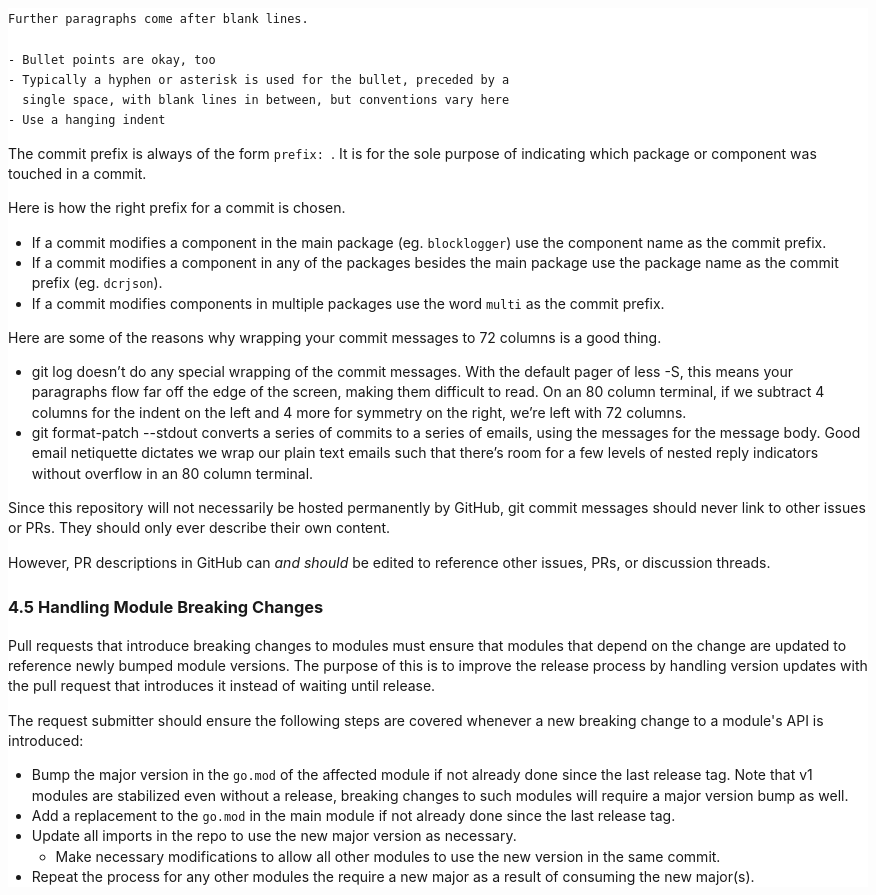 ```
Further paragraphs come after blank lines.

- Bullet points are okay, too
- Typically a hyphen or asterisk is used for the bullet, preceded by a
  single space, with blank lines in between, but conventions vary here
- Use a hanging indent
```

The commit prefix is always of the form `prefix: `. It is for the sole
purpose of indicating which package or component was touched in a
commit.

Here is how the right prefix for a commit is chosen.
- If a commit modifies a component in the main package
  (eg. `blocklogger`) use the component name as the commit prefix.
- If a commit modifies a component in any of the packages besides the main
  package use the package name as the commit prefix (eg. `dcrjson`).
- If a commit modifies components in multiple packages use the word `multi`
  as the commit prefix.

Here are some of the reasons why wrapping your commit messages to 72 columns is
a good thing.

- git log doesn’t do any special wrapping of the commit messages. With
  the default pager of less -S, this means your paragraphs flow far off the edge
  of the screen, making them difficult to read. On an 80 column terminal, if we
  subtract 4 columns for the indent on the left and 4 more for symmetry on the
  right, we’re left with 72 columns.
- git format-patch --stdout converts a series of commits to a series of emails,
  using the messages for the message body.  Good email netiquette dictates we
  wrap our plain text emails such that there’s room for a few levels of nested
  reply indicators without overflow in an 80 column terminal.

Since this repository will not necessarily be hosted permanently by GitHub,
git commit messages should never link to other issues or PRs. They should only
ever describe their own content.

However, PR descriptions in GitHub can *and should* be edited to reference
other issues, PRs, or discussion threads.

<a name="HandlingModuleBreakingChanges" />

### 4.5 Handling Module Breaking Changes

Pull requests that introduce breaking changes to modules must ensure that
modules that depend on the change are updated to reference newly bumped module
versions.  The purpose of this is to improve the release process by handling
version updates with the pull request that introduces it instead of waiting
until release.

The request submitter should ensure the following steps are covered whenever a
new breaking change to a module's API is introduced:

- Bump the major version in the `go.mod` of the affected module if not already
  done since the last release tag. Note that v1 modules are stabilized even
  without a release, breaking changes to such modules will require a major
  version bump as well.
- Add a replacement to the `go.mod` in the main module if not already done since
  the last release tag.
- Update all imports in the repo to use the new major version as necessary.
  - Make necessary modifications to allow all other modules to use the new
  version in the same commit.
- Repeat the process for any other modules the require a new major as a result
  of consuming the new major(s).

